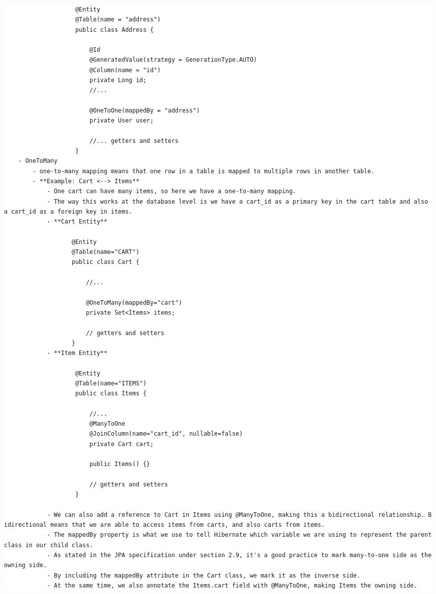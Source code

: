                         @Entity
                        @Table(name = "address")
                        public class Address {
                        
                            @Id
                            @GeneratedValue(strategy = GenerationType.AUTO)
                            @Column(name = "id")
                            private Long id;
                            //...
                        
                            @OneToOne(mappedBy = "address")
                            private User user;
                        
                            //... getters and setters
                        }
        - OneToMany
            - one-to-many mapping means that one row in a table is mapped to multiple rows in another table.
            - **Example: Cart <--> Items**
                - One cart can have many items, so here we have a one-to-many mapping.
                - The way this works at the database level is we have a cart_id as a primary key in the cart table and also a cart_id as a foreign key in items.
                - **Cart Entity**
                        
                       @Entity
                       @Table(name="CART")
                       public class Cart {
                       
                           //...
                       
                           @OneToMany(mappedBy="cart")
                           private Set<Items> items;
                       	
                           // getters and setters
                       }
                - **Item Entity**
                        
                        @Entity
                        @Table(name="ITEMS")
                        public class Items {
                            
                            //...
                            @ManyToOne
                            @JoinColumn(name="cart_id", nullable=false)
                            private Cart cart;
                        
                            public Items() {}
                            
                            // getters and setters
                        }
                               
                - We can also add a reference to Cart in Items using @ManyToOne, making this a bidirectional relationship. Bidirectional means that we are able to access items from carts, and also carts from items.             
                - The mappedBy property is what we use to tell Hibernate which variable we are using to represent the parent class in our child class.
                - As stated in the JPA specification under section 2.9, it's a good practice to mark many-to-one side as the owning side.
                - By including the mappedBy attribute in the Cart class, we mark it as the inverse side.
                - At the same time, we also annotate the Items.cart field with @ManyToOne, making Items the owning side.
        